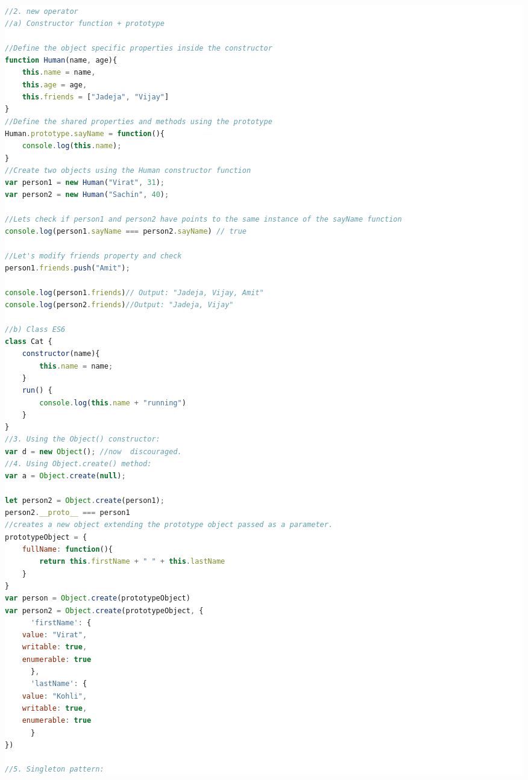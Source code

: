 ```javascript
//2. new operator 
//a) Constructor function + prototype

//Define the object specific properties inside the constructor
function Human(name, age){
	this.name = name,
	this.age = age,
	this.friends = ["Jadeja", "Vijay"]
}
//Define the shared properties and methods using the prototype
Human.prototype.sayName = function(){
	console.log(this.name);
}
//Create two objects using the Human constructor function
var person1 = new Human("Virat", 31);
var person2 = new Human("Sachin", 40);

//Lets check if person1 and person2 have points to the same instance of the sayName function
console.log(person1.sayName === person2.sayName) // true

//Let's modify friends property and check
person1.friends.push("Amit");

console.log(person1.friends)// Output: "Jadeja, Vijay, Amit"
console.log(person2.friends)//Output: "Jadeja, Vijay"

//b) Class ES6
class Cat {
    constructor(name){
        this.name = name;
    }
    run() {
    	console.log(this.name + "running")
    }
}
//3. Using the Object() constructor: 
var d = new Object(); //now  discouraged.
//4. Using Object.create() method:
var a = Object.create(null); 

let person2 = Object.create(person1);
person2.__proto__ === person1
//creates a new object extending the prototype object passed as a parameter.
prototypeObject = {
	fullName: function(){
		return this.firstName + " " + this.lastName		
	}
}
var person = Object.create(prototypeObject)
var person2 = Object.create(prototypeObject, {
      'firstName': {
	value: "Virat", 
	writable: true, 
	enumerable: true
      },
      'lastName': {
	value: "Kohli",
	writable: true,
	enumerable: true
      }
})

//5. Singleton pattern:
```